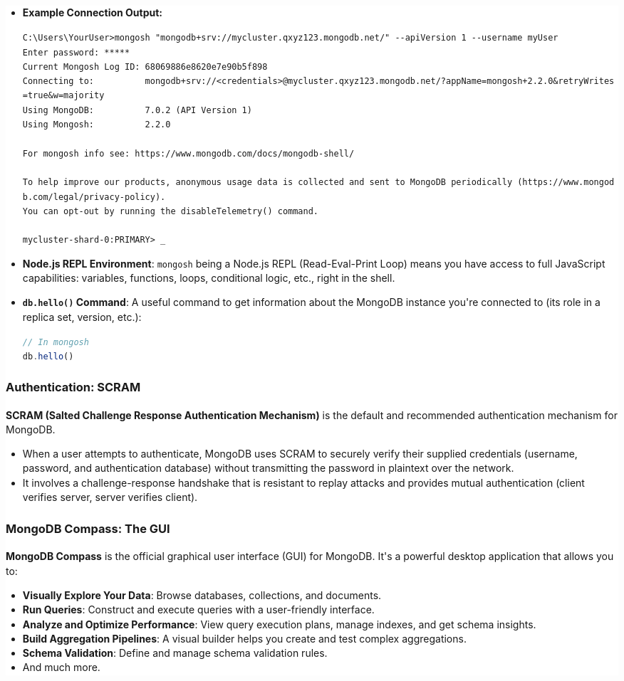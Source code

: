 *   **Example Connection Output:**
    ```
    C:\Users\YourUser>mongosh "mongodb+srv://mycluster.qxyz123.mongodb.net/" --apiVersion 1 --username myUser
    Enter password: *****
    Current Mongosh Log ID: 68069886e8620e7e90b5f898
    Connecting to:          mongodb+srv://<credentials>@mycluster.qxyz123.mongodb.net/?appName=mongosh+2.2.0&retryWrites=true&w=majority
    Using MongoDB:          7.0.2 (API Version 1)
    Using Mongosh:          2.2.0

    For mongosh info see: https://www.mongodb.com/docs/mongodb-shell/

    To help improve our products, anonymous usage data is collected and sent to MongoDB periodically (https://www.mongodb.com/legal/privacy-policy).
    You can opt-out by running the disableTelemetry() command.

    mycluster-shard-0:PRIMARY> _
    ```

*   **Node.js REPL Environment**: `mongosh` being a Node.js REPL (Read-Eval-Print Loop) means you have access to full JavaScript capabilities: variables, functions, loops, conditional logic, etc., right in the shell.

*   **`db.hello()` Command**:
    A useful command to get information about the MongoDB instance you're connected to (its role in a replica set, version, etc.):
    ```javascript
    // In mongosh
    db.hello()
    ```

### Authentication: SCRAM

**SCRAM (Salted Challenge Response Authentication Mechanism)** is the default and recommended authentication mechanism for MongoDB.
*   When a user attempts to authenticate, MongoDB uses SCRAM to securely verify their supplied credentials (username, password, and authentication database) without transmitting the password in plaintext over the network.
*   It involves a challenge-response handshake that is resistant to replay attacks and provides mutual authentication (client verifies server, server verifies client).

### MongoDB Compass: The GUI

**MongoDB Compass** is the official graphical user interface (GUI) for MongoDB. It's a powerful desktop application that allows you to:
*   **Visually Explore Your Data**: Browse databases, collections, and documents.
*   **Run Queries**: Construct and execute queries with a user-friendly interface.
*   **Analyze and Optimize Performance**: View query execution plans, manage indexes, and get schema insights.
*   **Build Aggregation Pipelines**: A visual builder helps you create and test complex aggregations.
*   **Schema Validation**: Define and manage schema validation rules.
*   And much more.
